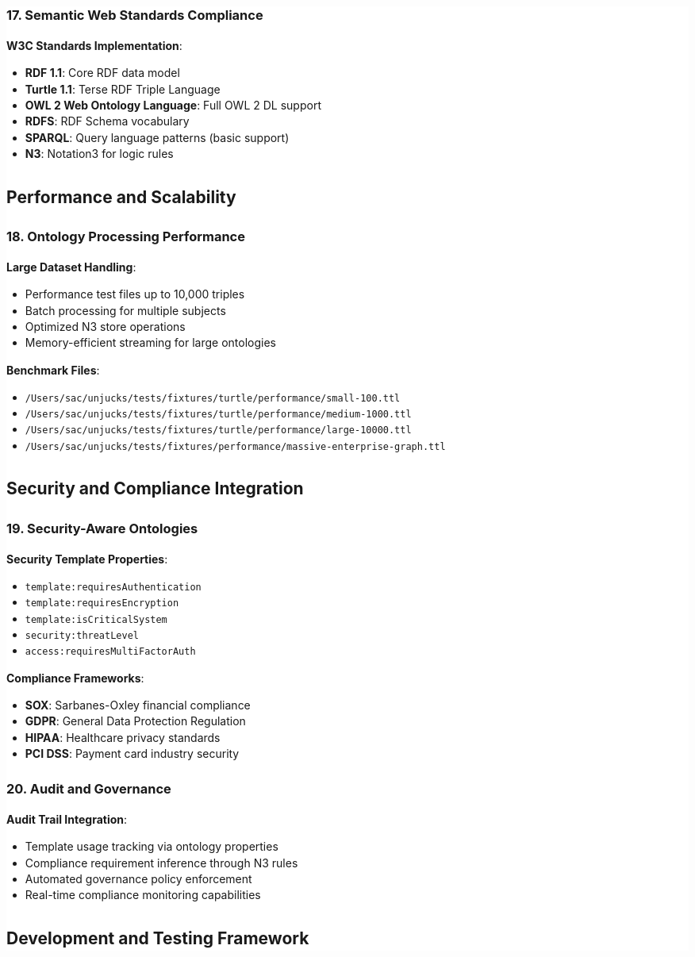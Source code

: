 ### 17. Semantic Web Standards Compliance
**W3C Standards Implementation**:
- **RDF 1.1**: Core RDF data model
- **Turtle 1.1**: Terse RDF Triple Language  
- **OWL 2 Web Ontology Language**: Full OWL 2 DL support
- **RDFS**: RDF Schema vocabulary
- **SPARQL**: Query language patterns (basic support)
- **N3**: Notation3 for logic rules

## Performance and Scalability

### 18. Ontology Processing Performance
**Large Dataset Handling**:
- Performance test files up to 10,000 triples
- Batch processing for multiple subjects
- Optimized N3 store operations
- Memory-efficient streaming for large ontologies

**Benchmark Files**:
- `/Users/sac/unjucks/tests/fixtures/turtle/performance/small-100.ttl`
- `/Users/sac/unjucks/tests/fixtures/turtle/performance/medium-1000.ttl`  
- `/Users/sac/unjucks/tests/fixtures/turtle/performance/large-10000.ttl`
- `/Users/sac/unjucks/tests/fixtures/performance/massive-enterprise-graph.ttl`

## Security and Compliance Integration

### 19. Security-Aware Ontologies
**Security Template Properties**:
- `template:requiresAuthentication`
- `template:requiresEncryption` 
- `template:isCriticalSystem`
- `security:threatLevel`
- `access:requiresMultiFactorAuth`

**Compliance Frameworks**:
- **SOX**: Sarbanes-Oxley financial compliance
- **GDPR**: General Data Protection Regulation
- **HIPAA**: Healthcare privacy standards
- **PCI DSS**: Payment card industry security

### 20. Audit and Governance
**Audit Trail Integration**:
- Template usage tracking via ontology properties
- Compliance requirement inference through N3 rules
- Automated governance policy enforcement
- Real-time compliance monitoring capabilities

## Development and Testing Framework
